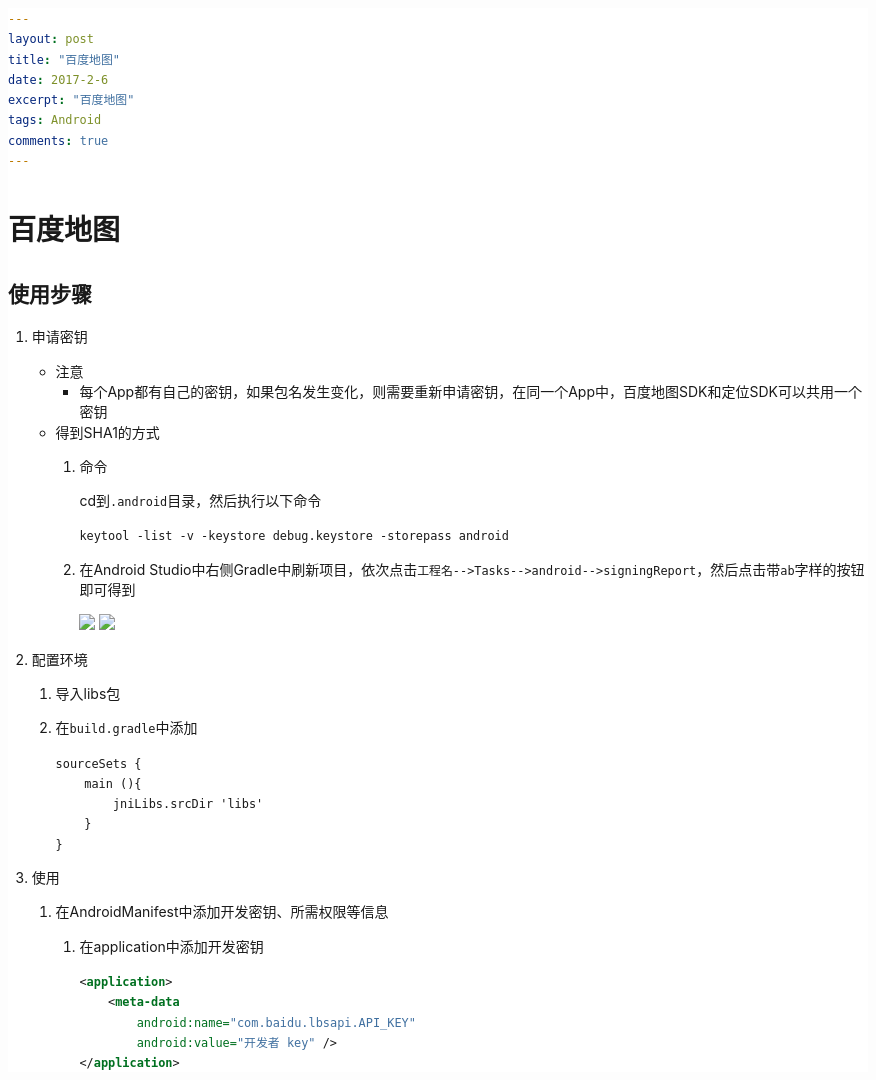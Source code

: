 ```yaml
---
layout: post
title: "百度地图"
date: 2017-2-6
excerpt: "百度地图"
tags: Android
comments: true
---
```


# 百度地图

## 使用步骤
1. 申请密钥
	- 注意
		- 每个App都有自己的密钥，如果包名发生变化，则需要重新申请密钥，在同一个App中，百度地图SDK和定位SDK可以共用一个密钥
	- 得到SHA1的方式
		1. 命令
			
			cd到``.android``目录，然后执行以下命令
			
			```
			keytool -list -v -keystore debug.keystore -storepass android
			```
		
		2. 在Android Studio中右侧Gradle中刷新项目，依次点击``工程名-->Tasks-->android-->signingReport``，然后点击带``ab``字样的按钮即可得到

			![](http://p1.bpimg.com/567571/5323f5f9224966ed.png)
			![](http://p1.bpimg.com/567571/521437ba844a8de4.png)
			
2. 配置环境
	1. 导入libs包
	2. 在``build.gradle``中添加
		
		```
		sourceSets {
	        main (){
	            jniLibs.srcDir 'libs'
	        }
	    }
		```
		
3. 使用
	1. 在AndroidManifest中添加开发密钥、所需权限等信息
		1. 在application中添加开发密钥
			
			```xml
			<application>  
			    <meta-data  
			        android:name="com.baidu.lbsapi.API_KEY"  
			        android:value="开发者 key" />  
			</application>
			```
			